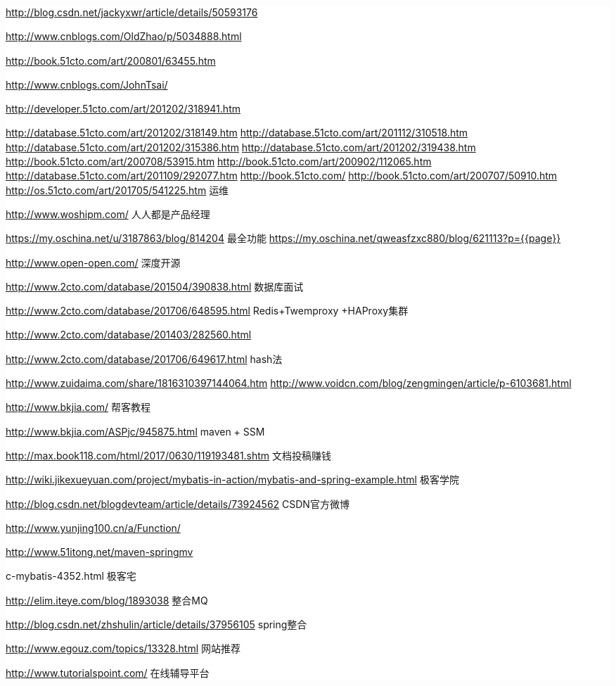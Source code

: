 http://blog.csdn.net/jackyxwr/article/details/50593176

http://www.cnblogs.com/OldZhao/p/5034888.html

http://book.51cto.com/art/200801/63455.htm

http://www.cnblogs.com/JohnTsai/

http://developer.51cto.com/art/201202/318941.htm

http://database.51cto.com/art/201202/318149.htm
http://database.51cto.com/art/201112/310518.htm
http://database.51cto.com/art/201202/315386.htm
http://database.51cto.com/art/201202/319438.htm
http://book.51cto.com/art/200708/53915.htm
http://book.51cto.com/art/200902/112065.htm
http://database.51cto.com/art/201109/292077.htm
http://book.51cto.com/
http://book.51cto.com/art/200707/50910.htm
http://os.51cto.com/art/201705/541225.htm 运维

http://www.woshipm.com/ 人人都是产品经理

https://my.oschina.net/u/3187863/blog/814204 最全功能
https://my.oschina.net/qweasfzxc880/blog/621113?p={{page}}

http://www.open-open.com/ 深度开源

http://www.2cto.com/database/201504/390838.html 数据库面试

http://www.2cto.com/database/201706/648595.html   Redis+Twemproxy +HAProxy集群

http://www.2cto.com/database/201403/282560.html

http://www.2cto.com/database/201706/649617.html hash法

http://www.zuidaima.com/share/1816310397144064.htm
http://www.voidcn.com/blog/zengmingen/article/p-6103681.html

http://www.bkjia.com/ 帮客教程

http://www.bkjia.com/ASPjc/945875.html maven + SSM

http://max.book118.com/html/2017/0630/119193481.shtm 文档投稿赚钱

http://wiki.jikexueyuan.com/project/mybatis-in-action/mybatis-and-spring-example.html  极客学院

http://blog.csdn.net/blogdevteam/article/details/73924562 CSDN官方微博

http://www.yunjing100.cn/a/Function/

http://www.51itong.net/maven-springmv

c-mybatis-4352.html 极客宅

http://elim.iteye.com/blog/1893038 整合MQ

http://blog.csdn.net/zhshulin/article/details/37956105 spring整合

http://www.egouz.com/topics/13328.html 网站推荐

http://www.tutorialspoint.com/ 在线辅导平台
